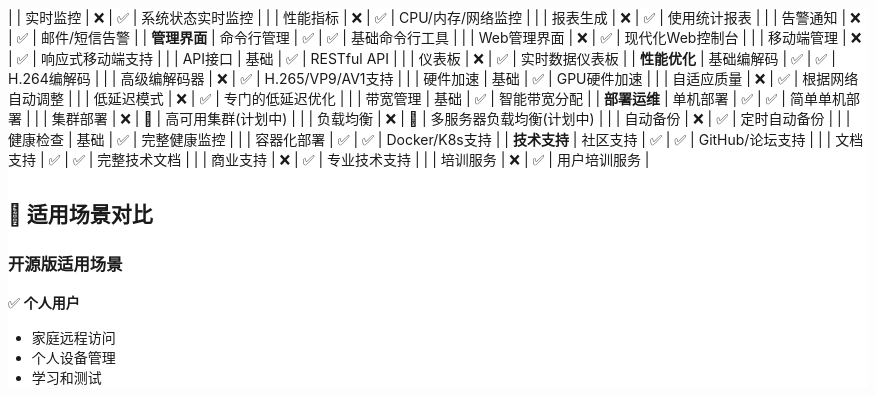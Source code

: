 | | 实时监控 | ❌ | ✅ | 系统状态实时监控 |
| | 性能指标 | ❌ | ✅ | CPU/内存/网络监控 |
| | 报表生成 | ❌ | ✅ | 使用统计报表 |
| | 告警通知 | ❌ | ✅ | 邮件/短信告警 |
| **管理界面** | 命令行管理 | ✅ | ✅ | 基础命令行工具 |
| | Web管理界面 | ❌ | ✅ | 现代化Web控制台 |
| | 移动端管理 | ❌ | ✅ | 响应式移动端支持 |
| | API接口 | 基础 | ✅ | RESTful API |
| | 仪表板 | ❌ | ✅ | 实时数据仪表板 |
| **性能优化** | 基础编解码 | ✅ | ✅ | H.264编解码 |
| | 高级编解码器 | ❌ | ✅ | H.265/VP9/AV1支持 |
| | 硬件加速 | 基础 | ✅ | GPU硬件加速 |
| | 自适应质量 | ❌ | ✅ | 根据网络自动调整 |
| | 低延迟模式 | ❌ | ✅ | 专门的低延迟优化 |
| | 带宽管理 | 基础 | ✅ | 智能带宽分配 |
| **部署运维** | 单机部署 | ✅ | ✅ | 简单单机部署 |
| | 集群部署 | ❌ | 🚧 | 高可用集群(计划中) |
| | 负载均衡 | ❌ | 🚧 | 多服务器负载均衡(计划中) |
| | 自动备份 | ❌ | ✅ | 定时自动备份 |
| | 健康检查 | 基础 | ✅ | 完整健康监控 |
| | 容器化部署 | ✅ | ✅ | Docker/K8s支持 |
| **技术支持** | 社区支持 | ✅ | ✅ | GitHub/论坛支持 |
| | 文档支持 | ✅ | ✅ | 完整技术文档 |
| | 商业支持 | ❌ | ✅ | 专业技术支持 |
| | 培训服务 | ❌ | ✅ | 用户培训服务 |

## 🎯 适用场景对比

### 开源版适用场景

✅ **个人用户**
- 家庭远程访问
- 个人设备管理
- 学习和测试
